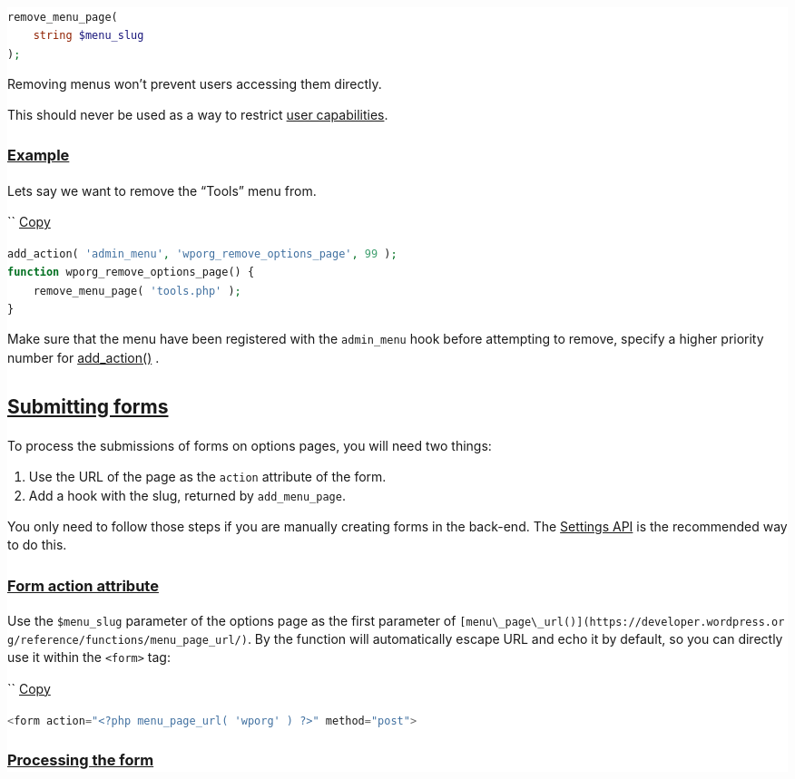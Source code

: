 ```php
remove_menu_page(
    string $menu_slug
);
```

Removing menus won’t prevent users accessing them directly.

This should never be used as a way to restrict [user capabilities](https://developer.wordpress.org/plugins/users/roles-and-capabilities/).

### [Example](https://developer.wordpress.org/plugins/administration-menus/top-level-menus/\#example-2)

Lets say we want to remove the “Tools” menu from.

``
[Copy](https://developer.wordpress.org/plugins/administration-menus/top-level-menus/#)

```php
add_action( 'admin_menu', 'wporg_remove_options_page', 99 );
function wporg_remove_options_page() {
    remove_menu_page( 'tools.php' );
}
```

Make sure that the menu have been registered with the `admin_menu` hook before attempting to remove, specify a higher priority number for [add\_action()](https://developer.wordpress.org/reference/functions/add_action/) .

## [Submitting forms](https://developer.wordpress.org/plugins/administration-menus/top-level-menus/\#submitting-forms)

To process the submissions of forms on options pages, you will need two things:

1. Use the URL of the page as the `action` attribute of the form.
2. Add a hook with the slug, returned by `add_menu_page`.

You only need to follow those steps if you are manually creating forms in the back-end. The [Settings API](https://developer.wordpress.org/plugins/settings/) is the recommended way to do this.

### [Form action attribute](https://developer.wordpress.org/plugins/administration-menus/top-level-menus/\#form-action-attribute)

Use the `$menu_slug` parameter of the options page as the first parameter of `[menu\_page\_url()](https://developer.wordpress.org/reference/functions/menu_page_url/)`. By the function will automatically escape URL and echo it by default, so you can directly use it within the `<form>` tag:

``
[Copy](https://developer.wordpress.org/plugins/administration-menus/top-level-menus/#)

```php
<form action="<?php menu_page_url( 'wporg' ) ?>" method="post">
```

### [Processing the form](https://developer.wordpress.org/plugins/administration-menus/top-level-menus/\#processing-the-form)
